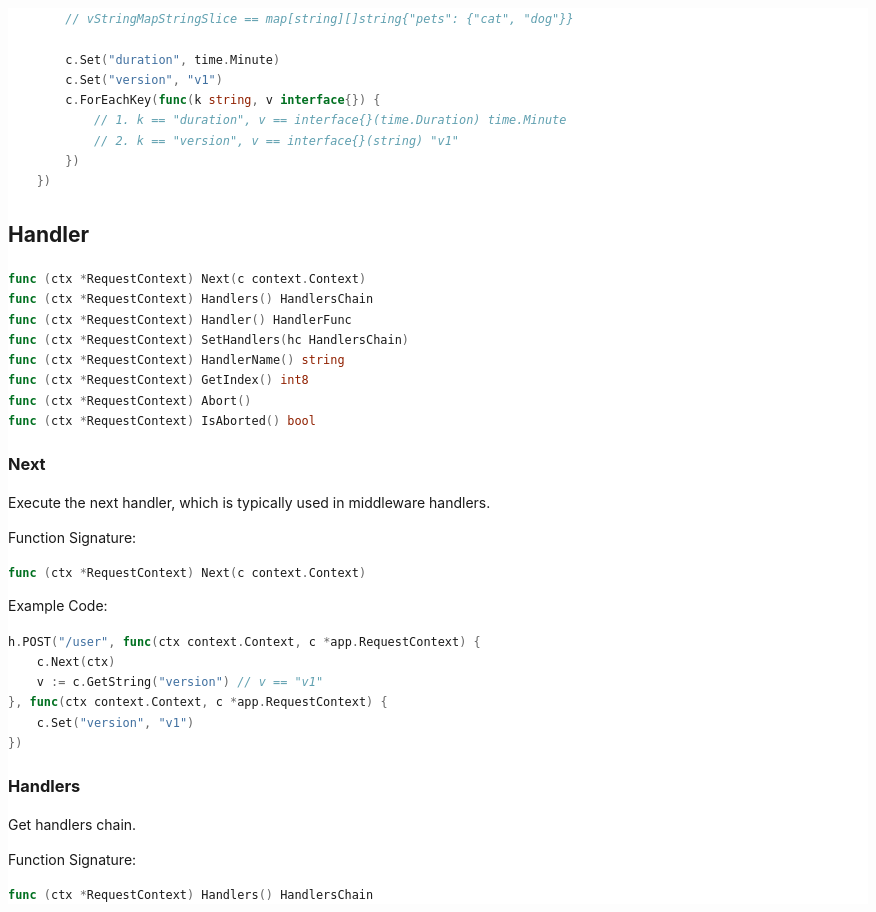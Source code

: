 ```go
		// vStringMapStringSlice == map[string][]string{"pets": {"cat", "dog"}}

		c.Set("duration", time.Minute)
		c.Set("version", "v1")
		c.ForEachKey(func(k string, v interface{}) {
			// 1. k == "duration", v == interface{}(time.Duration) time.Minute
			// 2. k == "version", v == interface{}(string) "v1"
		})
	})
```

## Handler

```go
func (ctx *RequestContext) Next(c context.Context)
func (ctx *RequestContext) Handlers() HandlersChain
func (ctx *RequestContext) Handler() HandlerFunc
func (ctx *RequestContext) SetHandlers(hc HandlersChain)
func (ctx *RequestContext) HandlerName() string
func (ctx *RequestContext) GetIndex() int8
func (ctx *RequestContext) Abort()
func (ctx *RequestContext) IsAborted() bool
```

### Next

Execute the next handler, which is typically used in middleware handlers.

Function Signature:

```go
func (ctx *RequestContext) Next(c context.Context)
```

Example Code:

```go
h.POST("/user", func(ctx context.Context, c *app.RequestContext) {
    c.Next(ctx)
    v := c.GetString("version") // v == "v1"
}, func(ctx context.Context, c *app.RequestContext) {
    c.Set("version", "v1")
})
```

### Handlers

Get handlers chain.

Function Signature:

```go
func (ctx *RequestContext) Handlers() HandlersChain
```

